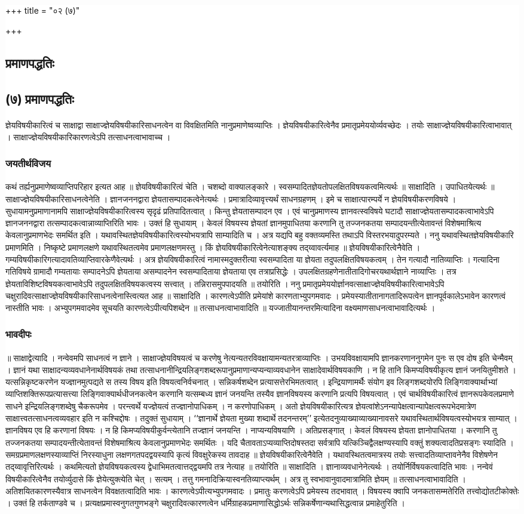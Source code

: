 +++
title = "०२ (७)"

+++


## प्रमाणपद्धतिः

## (७) **प्रमाणपद्धतिः**

ज्ञेयविषयीकारित्वं च साक्षाद्वा साक्षाज्ज्ञेयविषयीकारिसाधनत्वेन वा विवक्षितमिति नानुप्रमाणेष्वव्याप्तिः । ज्ञेयविषयीकारित्वेनैव प्रमातृप्रमेययोर्व्यवच्छेदः । तयोः साक्षाज्ज्ञेयविषयीकारित्वाभावात् । साक्षाज्ज्ञेयविषयीकारिकारणत्वेऽपि तत्साधनत्वाभावाच्च ।

### **जयतीर्थविजय**

कथं तर्ह्यनुप्रमाणेष्वव्याप्तिपरिहार इत्यत आह ॥ ज्ञेयविषयीकारित्वं चेति । चशब्दो वाक्यालङ्कारे । स्वसम्पादितज्ञेयतोपलक्षितविषयकत्वमित्यर्थः ॥ साक्षादिति । उपाधितयेत्यर्थः ॥ साक्षाज्ज्ञेयविषयीकारिसाधनत्वेनेति । ज्ञानजननद्वारा ज्ञेयतासम्पादकत्वेनेत्यर्थः । प्रमात्रादिव्यावृत्त्यर्थं साधनग्रहणम् । इमे च साक्षात्पारम्पर्ये न ज्ञेयविषयीकरणविषये । सुधायामनुप्रमाणानामपि साक्षाज्ज्ञेयविषयीकारित्वस्य सृदृढं प्रतिपादितत्वात् । किन्तु ज्ञेयतासम्पादन एव । एवं चानुप्रमाणस्य ज्ञानवत्स्वविषये घटादौ साक्षाज्ज्ञेयतासम्पादकत्वाभावेऽपि ज्ञानजननद्वारा तत्सम्पादकत्वान्नाव्याप्तिरिति भावः । उक्तं हि सुधायाम् । केवलं विषयस्य ज्ञेयतां ज्ञानमुपाधितया करणानि तु तज्जनकतया सम्पादयन्तीत्येतावन्तं विशेषमाश्रित्य केवलानुप्रमाणभेदः समर्थित इति । यथावस्थितज्ञेयविषयीकारित्वस्योभयत्रापि साम्यादिति च । अत्र यद्यपि बहु वक्तव्यमस्ति तथाऽपि विस्तरभयादुपरम्यते । ननु यथावस्थितज्ञेयविषयीकारि प्रमाणमिति । निष्कृष्टे प्रमाणलक्षणे यथावस्थितत्वमेव प्रमाणलक्षणमस्तु । किं ज्ञेयविषयीकारित्वेनेत्याशङ्क्य तद्य्वावर्त्यमाह ॥ ज्ञेयविषयीकारित्वेनैवेति । गम्यविषयीकारिगत्यादावतिव्याप्तिवारकेणैवेत्यर्थः । अत्र ज्ञेयविषयीकारित्वं नामास्मदुक्तरीत्या स्वसम्पादिता या ज्ञेयता तदुपलक्षितविषयकत्वम् । तेन गत्यादौ नातिव्याप्तिः । गत्यादिना गतिविषये ग्रामादौ गम्यतायाः सम्पादनेऽपि ज्ञेयताया असम्पादनेन स्वसम्पादिताया ज्ञेयताया एव तत्राप्रसिद्धेः । उपलक्षितग्रहणेनातीतादिगोचरयथार्थज्ञाने नाव्याप्तिः । तत्र ज्ञेयताविशिष्टविषयकत्वाभावेऽपि तदुपलक्षितविषयकत्वस्य सत्त्वात् । तन्निरासमुपपादयति ॥ तयोरिति । ननु प्रमातृप्रमेययोर्ज्ञानवत्साक्षाज्ज्ञेयविषयीकारित्वाभावेऽपि चक्षुरादिवत्साक्षाज्ज्ञेयविषयीकारिसाधनत्वेनास्त्वित्यत आह ॥ साक्षादिति । कारणत्वेऽपीति प्रमेयांशे कारणताभ्युपगमवादः । प्रमेयस्यातीतानागतादिरूपत्वेन ज्ञानपूर्वकालेऽभावेन कारणत्वं नास्तीति भावः । अभ्युपगमवादमेव सूचयति कारणत्वेऽपीत्यपिशब्देन ॥ तत्साधनत्वाभावादिति ॥ यज्जातीयानन्तरमित्यादिना वक्ष्यमाणसाधनत्वाभावादित्यर्थः ।

### **भावदीपः**

॥ साक्षाद्वेत्यादि । नन्वेवमपि साधनत्वं न ज्ञाने । साक्षाज्ज्ञेयविषयत्वं च करणेषु नेत्यन्यतरविवक्षायामन्यतरत्राव्याप्तिः । उभयविवक्षायामपि ज्ञानकरणाननुगमेन पुनः स एव दोष इति चेन्मैवम् । ज्ञानं यथा साक्षादन्यव्यवधानेनार्थविषयकं तथा तत्साधनानीन्द्रियलिङ्गशब्दरूपानुप्रमाणान्यप्यन्याव्यवधानेन साक्षादेवार्थविषयकाणि । न हि तानि किमप्यविषयीकृत्य ज्ञानं जनयितुमीशते । यत्सन्निकृष्टकरणेन यज्ज्ञानमुत्पद्यते स तस्य विषय इति विषयत्वनिर्वचनात् । सन्निकर्षशब्देन प्रत्यासत्तेरभिमतत्वात् । इन्द्रियाणामर्थैः संयोग इव लिङ्गशब्दयोरपि लिङ्गिवाक्यार्थाभ्यां व्याप्तिशक्तिरूपप्रत्यासत्त्या लिङ्गिवाक्यार्थधीजनकत्वेन करणानि यत्सम्बध्य ज्ञानं जनयन्ति तस्यैव ज्ञानविषयस्य करणानि प्रत्यपि विषयत्वात् । एवं चार्थविषयीकारित्वं ज्ञानरूपकेवलप्रमाणे साधने इन्द्रियलिङ्गशब्देषु चैकरूपमेव । परन्त्वर्थे यज्ज्ञेयत्वं तज्ज्ञानोपाधिकम् । न करणोपाधिकम् । अतो ज्ञेयविषयीकारित्यत्र ज्ञेयत्वांशेऽनन्यापेक्षत्वान्यापेक्षत्वरूपभेदमात्रेण साक्षात्त्वतत्साधनत्वव्यवहार इति न कश्चिद्दोषः । तदुक्तं सुधायाम् । ‘‘ज्ञानार्थे ज्ञेयता मुख्या शब्दार्थे तदनन्तरम्’’ इत्येतदनुव्याख्याव्याख्यानावसरे यथावस्थितार्थविषयत्वस्योभयत्र साम्यात् । ज्ञानविषय एव हि करणानां विषयः । न हि किमप्यविषयीकुर्वन्त्येतानि तज्ज्ञानं जनयन्ति । नाप्यन्यविषयाणि । अतिप्रसङ्गात् । केवलं विषयस्य ज्ञेयता ज्ञानोपाधितया । करणानि तु तज्जनकतया सम्पादयन्तीत्येतावन्तं विशेषमाश्रित्य केवलानुप्रमाणभेदः समर्थितः । यदि चैतावताऽप्यव्याप्तिदोषस्तदा सर्वत्रापि यत्किञ्चिद्वैलक्षण्यस्यापि वक्तुं शक्यत्वादतिप्रसङ्गः स्यादिति । समग्रप्रमाणलक्षणस्याव्याप्तिं निरस्याधुना लक्षणगतपदद्वयस्यापि कृत्यं विवक्षुरेकस्य तावदाह ॥ ज्ञेयविषयीकारित्वेनैवेति । यथावस्थितत्वमात्रस्य तयोः सत्त्वादतिव्याप्तावनेनैव विशेषणेन तद्य्वावृत्तिरित्यर्थः । कथमित्यतो ज्ञेयविषयकत्वस्य द्वेधाभिमतत्वात्तद्द्वयमपि तत्र नेत्याह ॥ तयोरिति ॥ साक्षादिति । ज्ञानाव्यवधानेनेत्यर्थः । तयोर्निर्विषयकत्वादिति भावः । नन्वेवं विषयीकारित्वेनैव तयोर्व्युदासे किं ज्ञेयेत्युक्त्येति चेत् । सत्यम् । तत्तु गमनादिक्रियास्वनतिव्याप्त्यर्थम् । अत्र तु स्वभावानुवादमात्रामिति ज्ञेयम् ॥ तत्साधनत्वाभावादिति । अतिशयितकारणस्यैवात्र साधनत्वेन विवक्षतत्वादिति भावः । कारणत्वेऽपीत्यभ्युपगमवादः । प्रमातुः करणत्वेऽपि प्रमेयस्य तदभावात् । विषयस्य क्वापि जनकतासम्मतेरिति तत्त्वोद्योतटीकोक्तेः । उक्तं हि तर्कताण्डवे च । प्रत्यक्षप्रमास्वनुगतगुणभङ्गे चक्षुरादिवत्कारणत्वेन धर्मिग्राहकप्रमाणासिद्धोऽर्थः सन्निकर्षेणान्यथासिद्धत्वान्न प्रमाहेतुरिति ।

